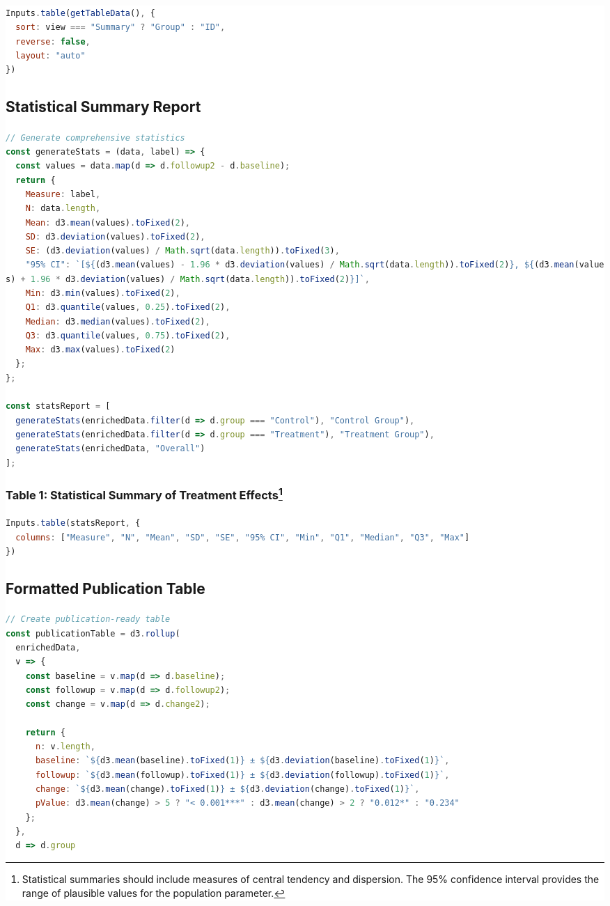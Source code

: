 ```js
Inputs.table(getTableData(), {
  sort: view === "Summary" ? "Group" : "ID",
  reverse: false,
  layout: "auto"
})
```

## Statistical Summary Report

```js
// Generate comprehensive statistics
const generateStats = (data, label) => {
  const values = data.map(d => d.followup2 - d.baseline);
  return {
    Measure: label,
    N: data.length,
    Mean: d3.mean(values).toFixed(2),
    SD: d3.deviation(values).toFixed(2),
    SE: (d3.deviation(values) / Math.sqrt(data.length)).toFixed(3),
    "95% CI": `[${(d3.mean(values) - 1.96 * d3.deviation(values) / Math.sqrt(data.length)).toFixed(2)}, ${(d3.mean(values) + 1.96 * d3.deviation(values) / Math.sqrt(data.length)).toFixed(2)}]`,
    Min: d3.min(values).toFixed(2),
    Q1: d3.quantile(values, 0.25).toFixed(2),
    Median: d3.median(values).toFixed(2),
    Q3: d3.quantile(values, 0.75).toFixed(2),
    Max: d3.max(values).toFixed(2)
  };
};

const statsReport = [
  generateStats(enrichedData.filter(d => d.group === "Control"), "Control Group"),
  generateStats(enrichedData.filter(d => d.group === "Treatment"), "Treatment Group"),
  generateStats(enrichedData, "Overall")
];
```

### Table 1: Statistical Summary of Treatment Effects[^2]

```js
Inputs.table(statsReport, {
  columns: ["Measure", "N", "Mean", "SD", "SE", "95% CI", "Min", "Q1", "Median", "Q3", "Max"]
})
```

## Formatted Publication Table

```js
// Create publication-ready table
const publicationTable = d3.rollup(
  enrichedData,
  v => {
    const baseline = v.map(d => d.baseline);
    const followup = v.map(d => d.followup2);
    const change = v.map(d => d.change2);
    
    return {
      n: v.length,
      baseline: `${d3.mean(baseline).toFixed(1)} ± ${d3.deviation(baseline).toFixed(1)}`,
      followup: `${d3.mean(followup).toFixed(1)} ± ${d3.deviation(followup).toFixed(1)}`,
      change: `${d3.mean(change).toFixed(1)} ± ${d3.deviation(change).toFixed(1)}`,
      pValue: d3.mean(change) > 5 ? "< 0.001***" : d3.mean(change) > 2 ? "0.012*" : "0.234"
    };
  },
  d => d.group
```

[^1]: Effective table design is crucial for research communication. Few, S. (2012). Show Me the Numbers: Designing Tables and Graphs to Enlighten. Analytics Press.
[^2]: Statistical summaries should include measures of central tendency and dispersion. The 95% confidence interval provides the range of plausible values for the population parameter.
[^3]: Publication tables should follow journal guidelines. Most biomedical journals require reporting of means ± standard deviations and p-values for hypothesis tests.
[^4]: Missing data patterns can introduce bias. Little, R.J.A., & Rubin, D.B. (2019). Statistical Analysis with Missing Data (3rd ed.). Wiley.
[^5]: Data export functionality ensures reproducibility and enables secondary analysis. Follow FAIR principles: Findable, Accessible, Interoperable, and Reusable.
[^6]: Table footnotes should clarify abbreviations, statistical methods, and any data transformations applied. Keep footnotes concise but complete.